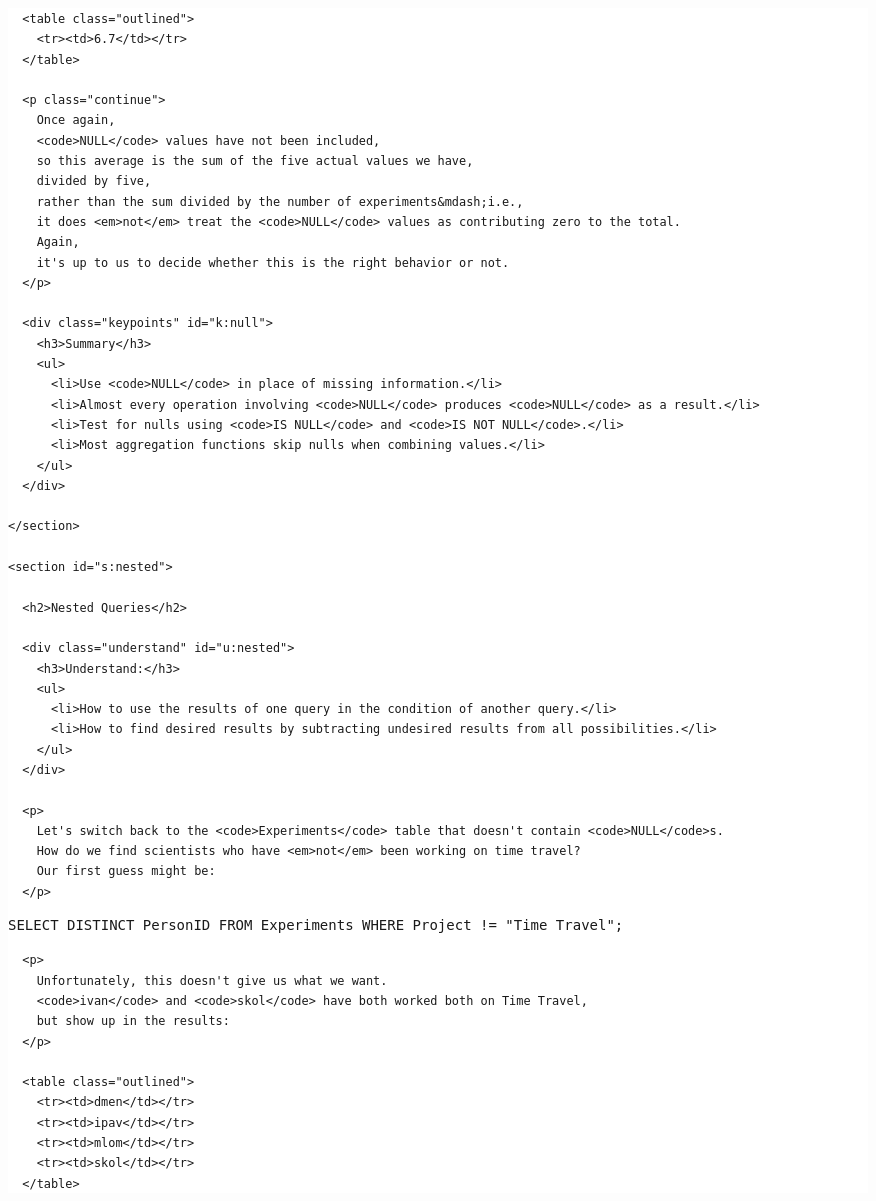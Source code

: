       <table class="outlined">
        <tr><td>6.7</td></tr>
      </table>

      <p class="continue">
        Once again,
        <code>NULL</code> values have not been included,
        so this average is the sum of the five actual values we have,
        divided by five,
        rather than the sum divided by the number of experiments&mdash;i.e.,
        it does <em>not</em> treat the <code>NULL</code> values as contributing zero to the total.
        Again,
        it's up to us to decide whether this is the right behavior or not.
      </p>

      <div class="keypoints" id="k:null">
        <h3>Summary</h3>
        <ul>
          <li>Use <code>NULL</code> in place of missing information.</li>
          <li>Almost every operation involving <code>NULL</code> produces <code>NULL</code> as a result.</li>
          <li>Test for nulls using <code>IS NULL</code> and <code>IS NOT NULL</code>.</li>
          <li>Most aggregation functions skip nulls when combining values.</li>
        </ul>
      </div>

    </section>

    <section id="s:nested">

      <h2>Nested Queries</h2>

      <div class="understand" id="u:nested">
        <h3>Understand:</h3>
        <ul>
          <li>How to use the results of one query in the condition of another query.</li>
          <li>How to find desired results by subtracting undesired results from all possibilities.</li>
        </ul>
      </div>

      <p>
        Let's switch back to the <code>Experiments</code> table that doesn't contain <code>NULL</code>s.
        How do we find scientists who have <em>not</em> been working on time travel?
        Our first guess might be:
      </p>

<pre src="src/db/select_not_time_travel_flawed.sql">
SELECT DISTINCT PersonID FROM Experiments WHERE Project != "Time Travel";
</pre>

      <p>
        Unfortunately, this doesn't give us what we want.
        <code>ivan</code> and <code>skol</code> have both worked both on Time Travel,
        but show up in the results:
      </p>

      <table class="outlined">
        <tr><td>dmen</td></tr>
        <tr><td>ipav</td></tr>
        <tr><td>mlom</td></tr>
        <tr><td>skol</td></tr>
      </table>
